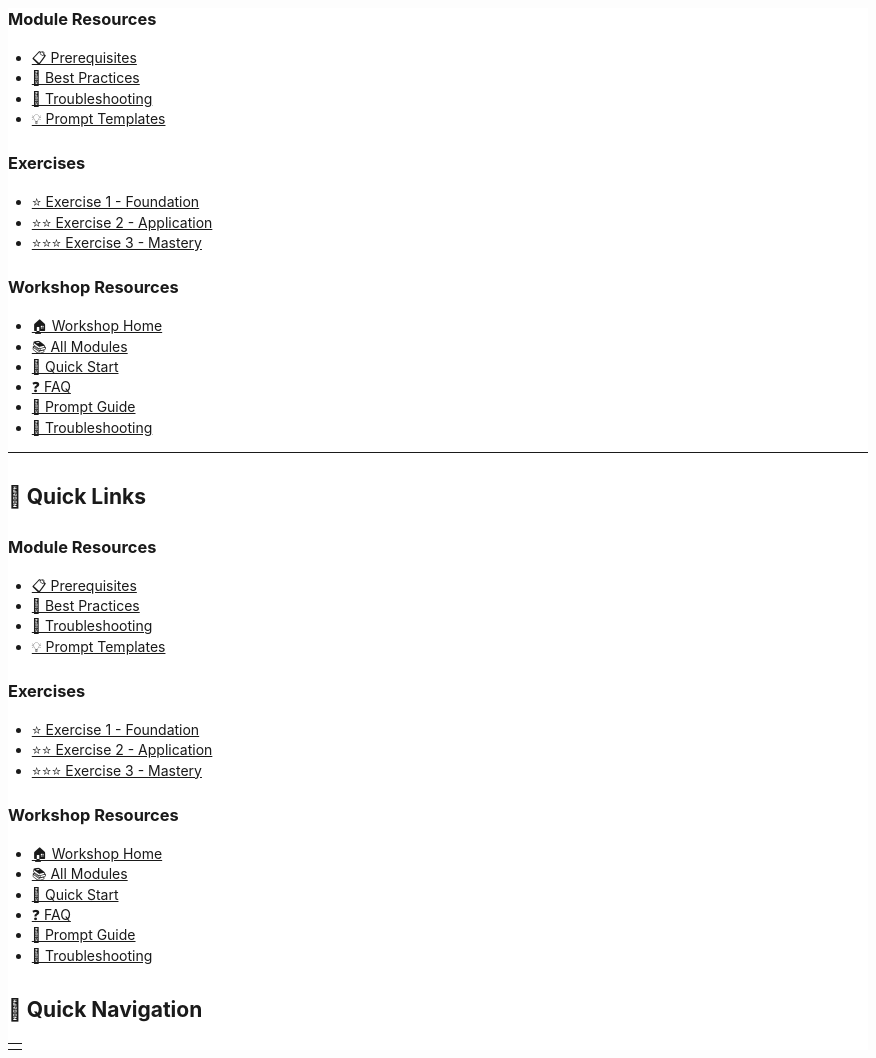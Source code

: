 ### Module Resources
- [📋 Prerequisites](prerequisites.md)
- [📖 Best Practices](docs/best-practices.md)
- [🔧 Troubleshooting](docs/troubleshooting.md)
- [💡 Prompt Templates](docs/prompt-templates.md)

### Exercises
- [⭐ Exercise 1 - Foundation](exercises/exercise1/README.md)
- [⭐⭐ Exercise 2 - Application](exercises/exercise2/README.md)
- [⭐⭐⭐ Exercise 3 - Mastery](exercises/exercise3/README.md)

### Workshop Resources
- [🏠 Workshop Home](../../README.md)
- [📚 All Modules](../../README.md#-complete-module-overview)
- [🚀 Quick Start](../../QUICKSTART.md)
- [❓ FAQ](../../FAQ.md)
- [🤖 Prompt Guide](../../PROMPT-GUIDE.md)
- [🔧 Troubleshooting](../../TROUBLESHOOTING.md)


---

## 🔗 Quick Links

### Module Resources
- [📋 Prerequisites](prerequisites.md)
- [📖 Best Practices](docs/best-practices.md)
- [🔧 Troubleshooting](docs/troubleshooting.md)
- [💡 Prompt Templates](docs/prompt-templates.md)

### Exercises
- [⭐ Exercise 1 - Foundation](exercises/exercise1/README.md)
- [⭐⭐ Exercise 2 - Application](exercises/exercise2/README.md)
- [⭐⭐⭐ Exercise 3 - Mastery](exercises/exercise3/README.md)

### Workshop Resources
- [🏠 Workshop Home](../../README.md)
- [📚 All Modules](../../README.md#-complete-module-overview)
- [🚀 Quick Start](../../QUICKSTART.md)
- [❓ FAQ](../../FAQ.md)
- [🤖 Prompt Guide](../../PROMPT-GUIDE.md)
- [🔧 Troubleshooting](../../TROUBLESHOOTING.md)



## 🧭 Quick Navigation

<table>
<tr>
<td valign="top">
